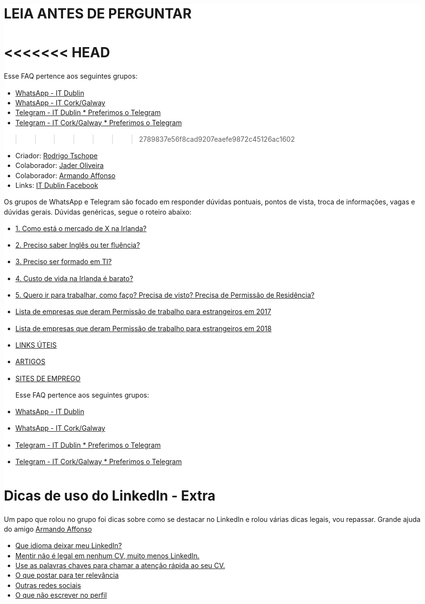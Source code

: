 # LEIA ANTES DE PERGUNTAR

<<<<<<< HEAD
=======
Esse FAQ pertence aos seguintes grupos:

* [WhatsApp - IT Dublin](https://chat.whatsapp.com/FZZto7hIEAy5P04SUBQG5z)
* [WhatsApp - IT Cork/Galway](https://chat.whatsapp.com/F44zNhQu8gZKmQFsENGtvS)
* [Telegram - IT Dublin * Preferimos o Telegram](https://t.me/ITDublin)
* [Telegram - IT Cork/Galway * Preferimos o Telegram](https://t.me/itcorkgalway)

>>>>>>> 2789837e56f8cad9207eaefe9872c45126ac1602
- Criador: [Rodrigo Tschope](https://www.linkedin.com/in/tschope)
- Colaborador: [Jader Oliveira](https://www.linkedin.com/in/jaderbueno/)
- Colaborador: [Armando Affonso](https://www.linkedin.com/in/armandoaffonso/)
- Links: [IT Dublin Facebook](https://www.facebook.com/groups/ITinDublin/)

Os grupos de WhatsApp e Telegram são focado em responder dúvidas pontuais, pontos de vista, troca de informações, vagas e dúvidas gerais. Dúvidas genéricas, segue o roteiro abaixo:

* [1. Como está o mercado de X na Irlanda?](#1)
* [2. Preciso saber Inglês ou ter fluência?](#2)
* [3. Preciso ser formado em TI? ](#3)
* [4. Custo de vida na Irlanda é barato?](#4)
* [5. Quero ir para trabalhar, como faço? Precisa de visto? Precisa de Permissão de Residência?](#5)
* [Lista de empresas que deram Permissão de trabalho para estrangeiros em 2017](https://dbei.gov.ie/en/Publications/Employment-Permit-Statistics-2017.html)
* [Lista de empresas que deram Permissão de trabalho para estrangeiros em 2018](https://dbei.gov.ie/en/Publications/Employment-Permit-Statistics-2018.html)
* [LINKS ÚTEIS](#links_uteis)
* [ARTIGOS](#artigos)
* [SITES DE EMPREGO](#empregos)


  Esse FAQ pertence aos seguintes grupos:

* [WhatsApp - IT Dublin](https://chat.whatsapp.com/FZZto7hIEAy5P04SUBQG5z)
* [WhatsApp - IT Cork/Galway](https://chat.whatsapp.com/82MZDQzZGa013y2cFWwT5i)
* [Telegram - IT Dublin * Preferimos o Telegram](https://t.me/ITDublin)
* [Telegram - IT Cork/Galway * Preferimos o Telegram](https://t.me/itcorkgalway)

# Dicas de uso do LinkedIn - Extra

Um papo que rolou no grupo foi dicas sobre como se destacar no LinkedIn e rolou várias dicas legais, vou repassar. Grande ajuda do amigo [Armando Affonso](https://www.linkedin.com/in/armandoaffonso/)

* [Que idioma deixar meu LinkedIn?](#linkedin_1)
* [Mentir não é legal em nenhum CV, muito menos LinkedIn.](#linkedin_2)
* [Use as palavras chaves para chamar a atenção rápida ao seu CV.](#linkedin_3)
* [O que postar para ter relevância](#linkedin_4)
* [Outras redes sociais](#linkedin_5)
* [O que não escrever no perfil](#linkedin_6)
